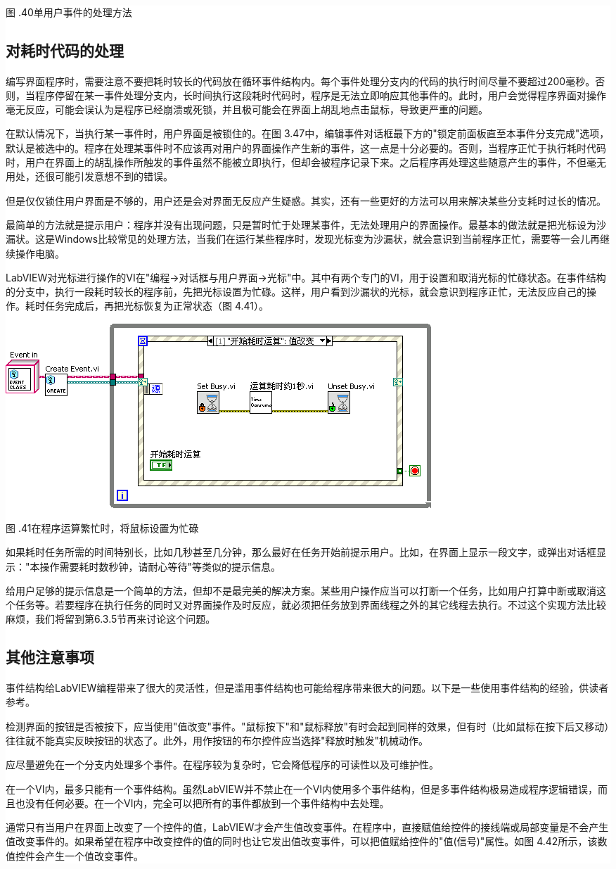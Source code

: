 图 .40单用户事件的处理方法

## 对耗时代码的处理

编写界面程序时，需要注意不要把耗时较长的代码放在循环事件结构内。每个事件处理分支内的代码的执行时间尽量不要超过200毫秒。否则，当程序停留在某一事件处理分支内，长时间执行这段耗时代码时，程序是无法立即响应其他事件的。此时，用户会觉得程序界面对操作毫无反应，可能会误认为是程序已经崩溃或死锁，并且极可能会在界面上胡乱地点击鼠标，导致更严重的问题。

在默认情况下，当执行某一事件时，用户界面是被锁住的。在图
3.47中，编辑事件对话框最下方的"锁定前面板直至本事件分支完成"选项，默认是被选中的。程序在处理某事件时不应该再对用户的界面操作产生新的事件，这一点是十分必要的。否则，当程序正忙于执行耗时代码时，用户在界面上的胡乱操作所触发的事件虽然不能被立即执行，但却会被程序记录下来。之后程序再处理这些随意产生的事件，不但毫无用处，还很可能引发意想不到的错误。

但是仅仅锁住用户界面是不够的，用户还是会对界面无反应产生疑惑。其实，还有一些更好的方法可以用来解决某些分支耗时过长的情况。

最简单的方法就是提示用户：程序并没有出现问题，只是暂时忙于处理某事件，无法处理用户的界面操作。最基本的做法就是把光标设为沙漏状。这是Windows比较常见的处理方法，当我们在运行某些程序时，发现光标变为沙漏状，就会意识到当前程序正忙，需要等一会儿再继续操作电脑。

LabVIEW对光标进行操作的VI在"编程-\>对话框与用户界面-\>光标"中。其中有两个专门的VI，用于设置和取消光标的忙碌状态。在事件结构的分支中，执行一段耗时较长的程序前，先把光标设置为忙碌。这样，用户看到沙漏状的光标，就会意识到程序正忙，无法反应自己的操作。耗时任务完成后，再把光标恢复为正常状态（图
4.41）。

![](images/image283.png)

图 .41在程序运算繁忙时，将鼠标设置为忙碌

如果耗时任务所需的时间特别长，比如几秒甚至几分钟，那么最好在任务开始前提示用户。比如，在界面上显示一段文字，或弹出对话框显示："本操作需要耗时数秒钟，请耐心等待"等类似的提示信息。

给用户足够的提示信息是一个简单的方法，但却不是最完美的解决方案。某些用户操作应当可以打断一个任务，比如用户打算中断或取消这个任务等。若要程序在执行任务的同时又对界面操作及时反应，就必须把任务放到界面线程之外的其它线程去执行。不过这个实现方法比较麻烦，我们将留到第6.3.5节再来讨论这个问题。

## 其他注意事项

事件结构给LabVIEW编程带来了很大的灵活性，但是滥用事件结构也可能给程序带来很大的问题。以下是一些使用事件结构的经验，供读者参考。

检测界面的按钮是否被按下，应当使用"值改变"事件。"鼠标按下"和"鼠标释放"有时会起到同样的效果，但有时（比如鼠标在按下后又移动）往往就不能真实反映按钮的状态了。此外，用作按钮的布尔控件应当选择"释放时触发"机械动作。

应尽量避免在一个分支内处理多个事件。在程序较为复杂时，它会降低程序的可读性以及可维护性。

在一个VI内，最多只能有一个事件结构。虽然LabVIEW并不禁止在一个VI内使用多个事件结构，但是多事件结构极易造成程序逻辑错误，而且也没有任何必要。在一个VI内，完全可以把所有的事件都放到一个事件结构中去处理。

通常只有当用户在界面上改变了一个控件的值，LabVIEW才会产生值改变事件。在程序中，直接赋值给控件的接线端或局部变量是不会产生值改变事件的。如果希望在程序中改变控件的值的同时也让它发出值改变事件，可以把值赋给控件的"值(信号)"属性。如图
4.42所示，该数值控件会产生一个值改变事件。
